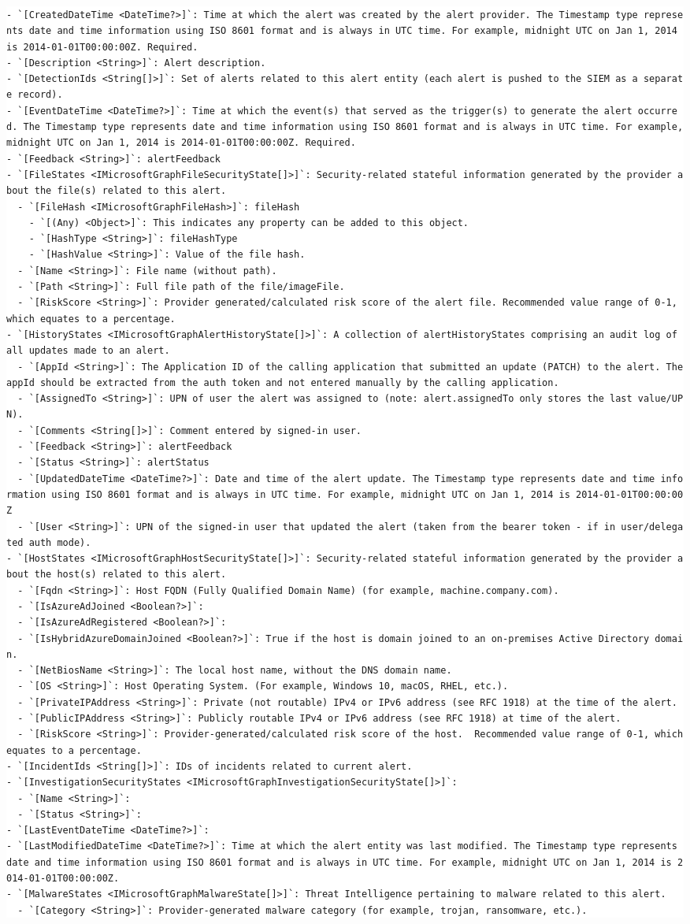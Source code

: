    - `[CreatedDateTime <DateTime?>]`: Time at which the alert was created by the alert provider. The Timestamp type represents date and time information using ISO 8601 format and is always in UTC time. For example, midnight UTC on Jan 1, 2014 is 2014-01-01T00:00:00Z. Required.
    - `[Description <String>]`: Alert description.
    - `[DetectionIds <String[]>]`: Set of alerts related to this alert entity (each alert is pushed to the SIEM as a separate record).
    - `[EventDateTime <DateTime?>]`: Time at which the event(s) that served as the trigger(s) to generate the alert occurred. The Timestamp type represents date and time information using ISO 8601 format and is always in UTC time. For example, midnight UTC on Jan 1, 2014 is 2014-01-01T00:00:00Z. Required.
    - `[Feedback <String>]`: alertFeedback
    - `[FileStates <IMicrosoftGraphFileSecurityState[]>]`: Security-related stateful information generated by the provider about the file(s) related to this alert.
      - `[FileHash <IMicrosoftGraphFileHash>]`: fileHash
        - `[(Any) <Object>]`: This indicates any property can be added to this object.
        - `[HashType <String>]`: fileHashType
        - `[HashValue <String>]`: Value of the file hash.
      - `[Name <String>]`: File name (without path).
      - `[Path <String>]`: Full file path of the file/imageFile.
      - `[RiskScore <String>]`: Provider generated/calculated risk score of the alert file. Recommended value range of 0-1, which equates to a percentage.
    - `[HistoryStates <IMicrosoftGraphAlertHistoryState[]>]`: A collection of alertHistoryStates comprising an audit log of all updates made to an alert.
      - `[AppId <String>]`: The Application ID of the calling application that submitted an update (PATCH) to the alert. The appId should be extracted from the auth token and not entered manually by the calling application.
      - `[AssignedTo <String>]`: UPN of user the alert was assigned to (note: alert.assignedTo only stores the last value/UPN).
      - `[Comments <String[]>]`: Comment entered by signed-in user.
      - `[Feedback <String>]`: alertFeedback
      - `[Status <String>]`: alertStatus
      - `[UpdatedDateTime <DateTime?>]`: Date and time of the alert update. The Timestamp type represents date and time information using ISO 8601 format and is always in UTC time. For example, midnight UTC on Jan 1, 2014 is 2014-01-01T00:00:00Z
      - `[User <String>]`: UPN of the signed-in user that updated the alert (taken from the bearer token - if in user/delegated auth mode).
    - `[HostStates <IMicrosoftGraphHostSecurityState[]>]`: Security-related stateful information generated by the provider about the host(s) related to this alert.
      - `[Fqdn <String>]`: Host FQDN (Fully Qualified Domain Name) (for example, machine.company.com).
      - `[IsAzureAdJoined <Boolean?>]`: 
      - `[IsAzureAdRegistered <Boolean?>]`: 
      - `[IsHybridAzureDomainJoined <Boolean?>]`: True if the host is domain joined to an on-premises Active Directory domain.
      - `[NetBiosName <String>]`: The local host name, without the DNS domain name.
      - `[OS <String>]`: Host Operating System. (For example, Windows 10, macOS, RHEL, etc.).
      - `[PrivateIPAddress <String>]`: Private (not routable) IPv4 or IPv6 address (see RFC 1918) at the time of the alert.
      - `[PublicIPAddress <String>]`: Publicly routable IPv4 or IPv6 address (see RFC 1918) at time of the alert.
      - `[RiskScore <String>]`: Provider-generated/calculated risk score of the host.  Recommended value range of 0-1, which equates to a percentage.
    - `[IncidentIds <String[]>]`: IDs of incidents related to current alert.
    - `[InvestigationSecurityStates <IMicrosoftGraphInvestigationSecurityState[]>]`: 
      - `[Name <String>]`: 
      - `[Status <String>]`: 
    - `[LastEventDateTime <DateTime?>]`: 
    - `[LastModifiedDateTime <DateTime?>]`: Time at which the alert entity was last modified. The Timestamp type represents date and time information using ISO 8601 format and is always in UTC time. For example, midnight UTC on Jan 1, 2014 is 2014-01-01T00:00:00Z.
    - `[MalwareStates <IMicrosoftGraphMalwareState[]>]`: Threat Intelligence pertaining to malware related to this alert.
      - `[Category <String>]`: Provider-generated malware category (for example, trojan, ransomware, etc.).